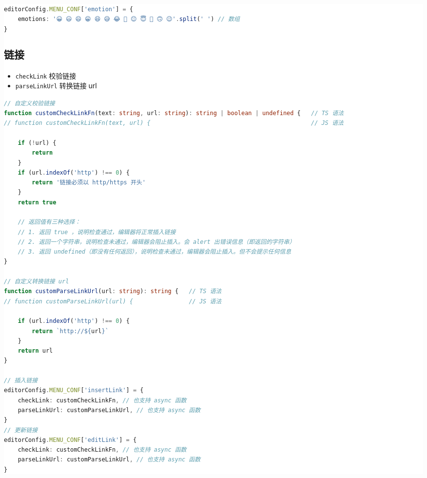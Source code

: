 ```ts
editorConfig.MENU_CONF['emotion'] = {
    emotions: '😀 😃 😄 😁 😆 😅 😂 🤣 😊 😇 🙂 🙃 😉'.split(' ') // 数组
}
```


## 链接

- `checkLink` 校验链接
- `parseLinkUrl` 转换链接 url

```ts
// 自定义校验链接
function customCheckLinkFn(text: string, url: string): string | boolean | undefined {   // TS 语法
// function customCheckLinkFn(text, url) {                                              // JS 语法

    if (!url) {
        return
    }
    if (url.indexOf('http') !== 0) {
        return '链接必须以 http/https 开头'
    }
    return true

    // 返回值有三种选择：
    // 1. 返回 true ，说明检查通过，编辑器将正常插入链接
    // 2. 返回一个字符串，说明检查未通过，编辑器会阻止插入。会 alert 出错误信息（即返回的字符串）
    // 3. 返回 undefined（即没有任何返回），说明检查未通过，编辑器会阻止插入。但不会提示任何信息
}

// 自定义转换链接 url
function customParseLinkUrl(url: string): string {   // TS 语法
// function customParseLinkUrl(url) {                // JS 语法

    if (url.indexOf('http') !== 0) {
        return `http://${url}`
    }
    return url
}

// 插入链接
editorConfig.MENU_CONF['insertLink'] = {
    checkLink: customCheckLinkFn, // 也支持 async 函数
    parseLinkUrl: customParseLinkUrl, // 也支持 async 函数
}
// 更新链接
editorConfig.MENU_CONF['editLink'] = {
    checkLink: customCheckLinkFn, // 也支持 async 函数
    parseLinkUrl: customParseLinkUrl, // 也支持 async 函数
}
```
